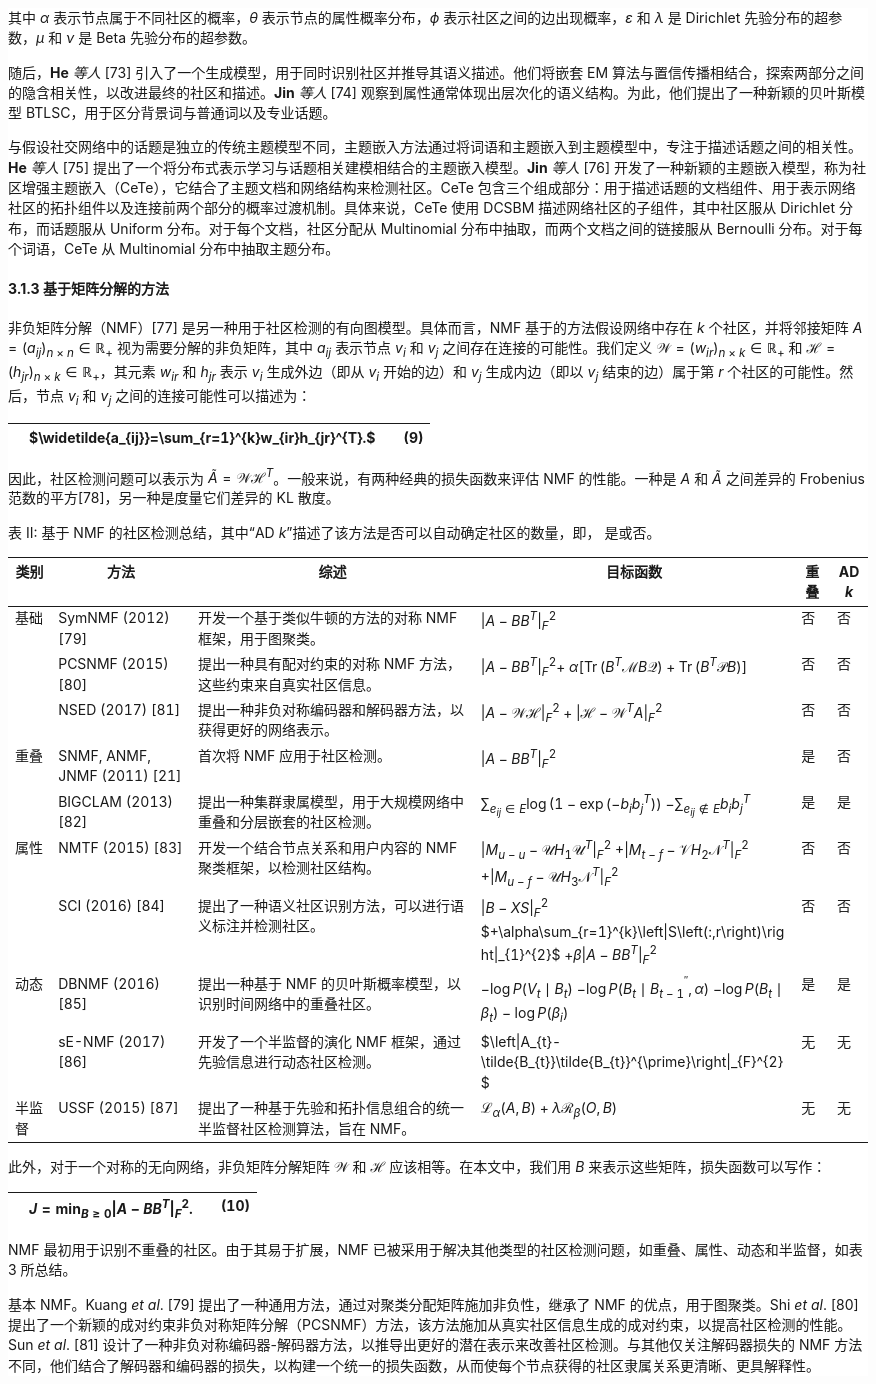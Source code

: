 其中 $\alpha$ 表示节点属于不同社区的概率，$\theta$ 表示节点的属性概率分布，$\phi$ 表示社区之间的边出现概率，$\varepsilon$ 和 $\lambda$ 是 Dirichlet 先验分布的超参数，$\mu$ 和 $\nu$ 是 Beta 先验分布的超参数。

随后，**He** *等人* [73] 引入了一个生成模型，用于同时识别社区并推导其语义描述。他们将嵌套 EM 算法与置信传播相结合，探索两部分之间的隐含相关性，以改进最终的社区和描述。**Jin** *等人* [74] 观察到属性通常体现出层次化的语义结构。为此，他们提出了一种新颖的贝叶斯模型 BTLSC，用于区分背景词与普通词以及专业话题。

与假设社交网络中的话题是独立的传统主题模型不同，主题嵌入方法通过将词语和主题嵌入到主题模型中，专注于描述话题之间的相关性。**He** *等人* [75] 提出了一个将分布式表示学习与话题相关建模相结合的主题嵌入模型。**Jin** *等人* [76] 开发了一种新颖的主题嵌入模型，称为社区增强主题嵌入（CeTe），它结合了主题文档和网络结构来检测社区。CeTe 包含三个组成部分：用于描述话题的文档组件、用于表示网络社区的拓扑组件以及连接前两个部分的概率过渡机制。具体来说，CeTe 使用 DCSBM 描述网络社区的子组件，其中社区服从 Dirichlet 分布，而话题服从 Uniform 分布。对于每个文档，社区分配从 Multinomial 分布中抽取，而两个文档之间的链接服从 Bernoulli 分布。对于每个词语，CeTe 从 Multinomial 分布中抽取主题分布。

#### 3.1.3 基于矩阵分解的方法

非负矩阵分解（NMF）[77] 是另一种用于社区检测的有向图模型。具体而言，NMF 基于的方法假设网络中存在 $k$ 个社区，并将邻接矩阵 $A=(a_{ij})_{n\times n}\in\mathbb{R}_{+}$ 视为需要分解的非负矩阵，其中 $a_{ij}$ 表示节点 $v_{i}$ 和 $v_{j}$ 之间存在连接的可能性。我们定义 $\mathcal{W}=(w_{ir})_{n\times k}\in\mathbb{R}_{+}$ 和 $\mathcal{H}=(h_{jr})_{n\times k}\in\mathbb{R}_{+}$，其元素 $w_{ir}$ 和 $h_{jr}$ 表示 $v_{i}$ 生成外边（即从 $v_{i}$ 开始的边）和 $v_{j}$ 生成内边（即以 $v_{j}$ 结束的边）属于第 $r$ 个社区的可能性。然后，节点 $v_{i}$ 和 $v_{j}$ 之间的连接可能性可以描述为：

|  | $\widetilde{a_{ij}}=\sum_{r=1}^{k}w_{ir}h_{jr}^{T}.$ |  | (9) |
| --- | --- | --- | --- |

因此，社区检测问题可以表示为 $\widetilde{A}=\mathcal{W}\mathcal{H}^{T}$。一般来说，有两种经典的损失函数来评估 NMF 的性能。一种是 $A$ 和 $\widetilde{A}$ 之间差异的 Frobenius 范数的平方[78]，另一种是度量它们差异的 KL 散度。

表 II: 基于 NMF 的社区检测总结，其中“AD $k$”描述了该方法是否可以自动确定社区的数量，即， 是或否。

| 类别 | 方法 | 综述 | 目标函数 | 重叠 | AD $k$ |
| --- | --- | --- | --- | --- | --- |
| 基础 | SymNMF (2012) [79] | 开发一个基于类似牛顿的方法的对称 NMF 框架，用于图聚类。 | $\left\|A-BB^{T}\right\|_{F}^{2}$ | 否 | 否 |
|  | PCSNMF (2015) [80] | 提出一种具有配对约束的对称 NMF 方法，这些约束来自真实社区信息。 | $\left\|A-BB^{T}\right\|_{F}^{2}$+ $\alpha[\operatorname{Tr}(B^{T}\mathcal{M}B\mathcal{Q})+\operatorname{Tr}(B^{T}\mathcal{P}B)]$ | 否 | 否 |
|  | NSED (2017) [81] | 提出一种非负对称编码器和解码器方法，以获得更好的网络表示。 | $\left\|A-\mathcal{W}\mathcal{H}\right\|_{F}^{2}+\left\|\mathcal{H}-\mathcal{W}^{T}A\right\|_{F}^{2}$ | 否 | 否 |
| 重叠 | SNMF, ANMF, JNMF (2011) [21] | 首次将 NMF 应用于社区检测。 | $\left\|A-BB^{T}\right\|_{F}^{2}$ | 是 | 否 |
|  | BIGCLAM (2013) [82] | 提出一种集群隶属模型，用于大规模网络中重叠和分层嵌套的社区检测。 | $\sum_{e_{ij}\in E}\log(1-\exp(-b_{i}b_{j}^{T}))$ $-\sum_{e_{ij}\notin E}b_{i}b_{j}^{T}$ | 是 | 是 |
| 属性 | NMTF (2015) [83] | 开发一个结合节点关系和用户内容的 NMF 聚类框架，以检测社区结构。 | $\left\|M_{u-u}-\mathcal{U}H_{1}\mathcal{U}^{T}\right\|_{F}^{2}$ $+\left\|M_{t-f}-\mathcal{V}H_{2}\mathcal{N}^{T}\right\|_{F}^{2}$ $+\left\|M_{u-f}-\mathcal{U}H_{3}\mathcal{N}^{T}\right\|_{F}^{2}$ | 否 | 否 |
|  | SCI (2016) [84] | 提出了一种语义社区识别方法，可以进行语义标注并检测社区。 | $\left\|B-XS\right\|_{F}^{2}$ $+\alpha\sum_{r=1}^{k}\left\|S\left(:,r\right)\right\|_{1}^{2}$ $+\beta\left\|A-BB^{T}\right\|_{F}^{2}$ | 否 | 否 |
| 动态 | DBNMF (2016) [85] | 提出一种基于 NMF 的贝叶斯概率模型，以识别时间网络中的重叠社区。 | $-\log P(V_{t}\mid B_{t})$ $-\log P(B_{t}\mid B^{{}^{\prime\prime}}_{t-1},\alpha)$ $-\log P(B_{t}\mid\beta_{t})-\log P(\beta_{i})$ | 是 | 是 |
|  | sE-NMF (2017) [86] | 开发了一个半监督的演化 NMF 框架，通过先验信息进行动态社区检测。 | $\left\|A_{t}-\tilde{B_{t}}\tilde{B_{t}}^{\prime}\right\|_{F}^{2}$ | 无 | 无 |
| 半监督 | USSF (2015) [87] | 提出了一种基于先验和拓扑信息组合的统一半监督社区检测算法，旨在 NMF。 | $\mathcal{L}_{\alpha}(A,B)+\lambda\mathcal{R}_{\beta}(O,B)$ | 无 | 无 |

此外，对于一个对称的无向网络，非负矩阵分解矩阵 $\mathcal{W}$ 和 $\mathcal{H}$ 应该相等。在本文中，我们用 $B$ 来表示这些矩阵，损失函数可以写作：

|  | $J=\min_{B\geq 0}\left\|A-BB^{T}\right\|_{F}^{2}.$ |  | (10) |
| --- | --- | --- | --- |

NMF 最初用于识别不重叠的社区。由于其易于扩展，NMF 已被采用于解决其他类型的社区检测问题，如重叠、属性、动态和半监督，如表 3 所总结。

基本 NMF。Kuang *et al*. [79] 提出了一种通用方法，通过对聚类分配矩阵施加非负性，继承了 NMF 的优点，用于图聚类。Shi *et al*. [80] 提出了一个新颖的成对约束非负对称矩阵分解（PCSNMF）方法，该方法施加从真实社区信息生成的成对约束，以提高社区检测的性能。Sun *et al*. [81] 设计了一种非负对称编码器-解码器方法，以推导出更好的潜在表示来改善社区检测。与其他仅关注解码器损失的 NMF 方法不同，他们结合了解码器和编码器的损失，以构建一个统一的损失函数，从而使每个节点获得的社区隶属关系更清晰、更具解释性。
